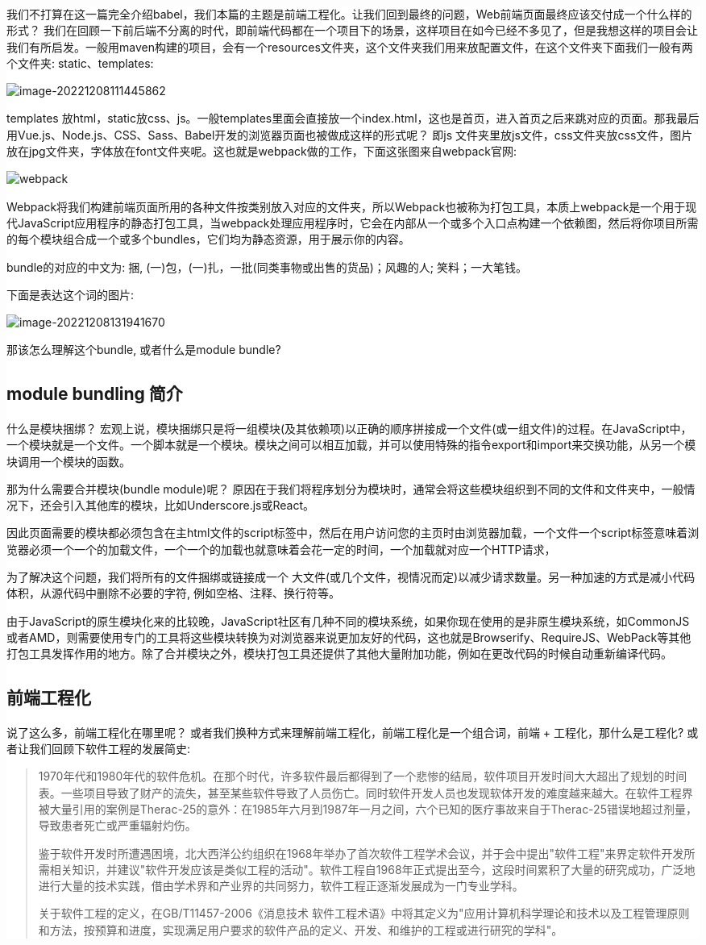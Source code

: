 我们不打算在这一篇完全介绍babel，我们本篇的主题是前端工程化。让我们回到最终的问题，Web前端页面最终应该交付成一个什么样的形式？ 我们在回顾一下前后端不分离的时代，即前端代码都在一个项目下的场景，这样项目在如今已经不多见了，但是我想这样的项目会让我们有所启发。一般用maven构建的项目，会有一个resources文件夹，这个文件夹我们用来放配置文件，在这个文件夹下面我们一般有两个文件夹: static、templates:

![image-20221208111445862](https://user-images.githubusercontent.com/45529222/206628906-3ea650d3-a732-4462-a75d-b71dc0abeb1d.png)


templates 放html，static放css、js。一般templates里面会直接放一个index.html，这也是首页，进入首页之后来跳对应的页面。那我最后用Vue.js、Node.js、CSS、Sass、Babel开发的浏览器页面也被做成这样的形式呢？ 即js 文件夹里放js文件，css文件夹放css文件，图片放在jpg文件夹，字体放在font文件夹呢。这也就是webpack做的工作，下面这张图来自webpack官网:

![webpack](https://user-images.githubusercontent.com/45529222/206628948-c133e138-197b-4d28-9074-55fd9b3c3989.png)

Webpack将我们构建前端页面所用的各种文件按类别放入对应的文件夹，所以Webpack也被称为打包工具，本质上webpack是一个用于现代JavaScript应用程序的静态打包工具，当webpack处理应用程序时，它会在内部从一个或多个入口点构建一个依赖图，然后将你项目所需的每个模块组合成一个或多个bundles，它们均为静态资源，用于展示你的内容。

bundle的对应的中文为: 捆, (一)包，(一)扎，一批(同类事物或出售的货品)；风趣的人; 笑料；一大笔钱。

下面是表达这个词的图片:

![image-20221208131941670](https://user-images.githubusercontent.com/45529222/206628976-df407cee-2514-4e07-a68e-f45e183edd1c.png)


   那该怎么理解这个bundle,  或者什么是module bundle?

 ## module bundling 简介

什么是模块捆绑？  宏观上说，模块捆绑只是将一组模块(及其依赖项)以正确的顺序拼接成一个文件(或一组文件)的过程。在JavaScript中，一个模块就是一个文件。一个脚本就是一个模块。模块之间可以相互加载，并可以使用特殊的指令export和import来交换功能，从另一个模块调用一个模块的函数。

那为什么需要合并模块(bundle module)呢？ 原因在于我们将程序划分为模块时，通常会将这些模块组织到不同的文件和文件夹中，一般情况下，还会引入其他库的模块，比如Underscore.js或React。

因此页面需要的模块都必须包含在主html文件的script标签中，然后在用户访问您的主页时由浏览器加载，一个文件一个script标签意味着浏览器必须一个一个的加载文件，一个一个的加载也就意味着会花一定的时间，一个加载就对应一个HTTP请求，

为了解决这个问题，我们将所有的文件捆绑或链接成一个 大文件(或几个文件，视情况而定)以减少请求数量。另一种加速的方式是减小代码体积，从源代码中删除不必要的字符, 例如空格、注释、换行符等。

由于JavaScript的原生模块化来的比较晚，JavaScript社区有几种不同的模块系统，如果你现在使用的是非原生模块系统，如CommonJS或者AMD，则需要使用专门的工具将这些模块转换为对浏览器来说更加友好的代码，这也就是Browserify、RequireJS、WebPack等其他打包工具发挥作用的地方。除了合并模块之外，模块打包工具还提供了其他大量附加功能，例如在更改代码的时候自动重新编译代码。

## 前端工程化

说了这么多，前端工程化在哪里呢？ 或者我们换种方式来理解前端工程化，前端工程化是一个组合词，前端 + 工程化，那什么是工程化? 或者让我们回顾下软件工程的发展简史:

> 1970年代和1980年代的软件危机。在那个时代，许多软件最后都得到了一个悲惨的结局，软件项目开发时间大大超出了规划的时间表。一些项目导致了财产的流失，甚至某些软件导致了人员伤亡。同时软件开发人员也发现软体开发的难度越来越大。在软件工程界被大量引用的案例是Therac-25的意外：在1985年六月到1987年一月之间，六个已知的医疗事故来自于Therac-25错误地超过剂量，导致患者死亡或严重辐射灼伤。
>
> 鉴于软件开发时所遭遇困境，北大西洋公约组织在1968年举办了首次软件工程学术会议，并于会中提出"软件工程"来界定软件开发所需相关知识，并建议"软件开发应该是类似工程的活动"。软件工程自1968年正式提出至今，这段时间累积了大量的研究成功，广泛地进行大量的技术实践，借由学术界和产业界的共同努力，软件工程正逐渐发展成为一门专业学科。
>
> 关于软件工程的定义，在GB/T11457-2006《消息技术 软件工程术语》中将其定义为"应用计算机科学理论和技术以及工程管理原则和方法，按预算和进度，实现满足用户要求的软件产品的定义、开发、和维护的工程或进行研究的学科"。
